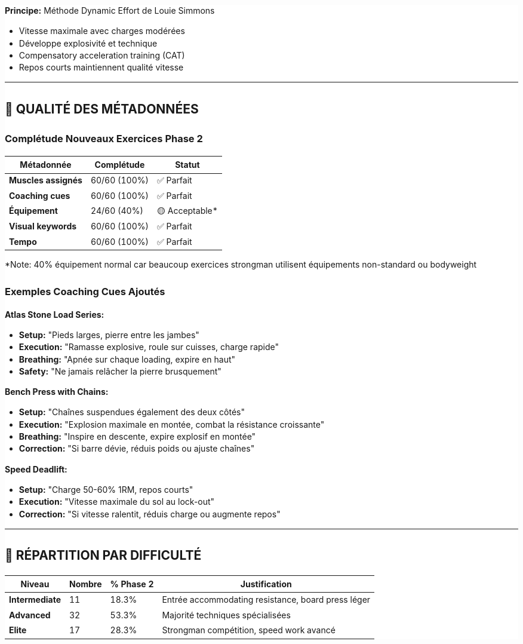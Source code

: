**Principe:** Méthode Dynamic Effort de Louie Simmons
- Vitesse maximale avec charges modérées
- Développe explosivité et technique
- Compensatory acceleration training (CAT)
- Repos courts maintiennent qualité vitesse

---

## 📝 QUALITÉ DES MÉTADONNÉES

### Complétude Nouveaux Exercices Phase 2
| Métadonnée | Complétude | Statut |
|------------|-----------|--------|
| **Muscles assignés** | 60/60 (100%) | ✅ Parfait |
| **Coaching cues** | 60/60 (100%) | ✅ Parfait |
| **Équipement** | 24/60 (40%) | 🟡 Acceptable* |
| **Visual keywords** | 60/60 (100%) | ✅ Parfait |
| **Tempo** | 60/60 (100%) | ✅ Parfait |

*Note: 40% équipement normal car beaucoup exercices strongman utilisent équipements non-standard ou bodyweight

### Exemples Coaching Cues Ajoutés

**Atlas Stone Load Series:**
- **Setup:** "Pieds larges, pierre entre les jambes"
- **Execution:** "Ramasse explosive, roule sur cuisses, charge rapide"
- **Breathing:** "Apnée sur chaque loading, expire en haut"
- **Safety:** "Ne jamais relâcher la pierre brusquement"

**Bench Press with Chains:**
- **Setup:** "Chaînes suspendues également des deux côtés"
- **Execution:** "Explosion maximale en montée, combat la résistance croissante"
- **Breathing:** "Inspire en descente, expire explosif en montée"
- **Correction:** "Si barre dévie, réduis poids ou ajuste chaînes"

**Speed Deadlift:**
- **Setup:** "Charge 50-60% 1RM, repos courts"
- **Execution:** "Vitesse maximale du sol au lock-out"
- **Correction:** "Si vitesse ralentit, réduis charge ou augmente repos"

---

## 🎯 RÉPARTITION PAR DIFFICULTÉ

| Niveau | Nombre | % Phase 2 | Justification |
|--------|--------|-----------|---------------|
| **Intermediate** | 11 | 18.3% | Entrée accommodating resistance, board press léger |
| **Advanced** | 32 | 53.3% | Majorité techniques spécialisées |
| **Elite** | 17 | 28.3% | Strongman compétition, speed work avancé |
